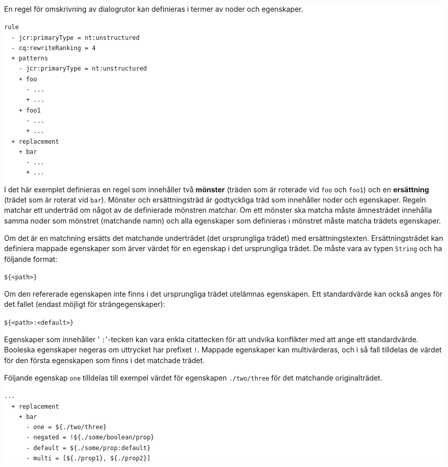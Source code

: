 En regel för omskrivning av dialogrutor kan definieras i termer av noder och egenskaper.

```xml
rule
  - jcr:primaryType = nt:unstructured
  - cq:rewriteRanking = 4
  + patterns
    - jcr:primaryType = nt:unstructured
    + foo
      - ...
      + ...
    + foo1
      - ...
      + ...
  + replacement
    + bar
      - ...
      + ...
```

I det här exemplet definieras en regel som innehåller två **mönster** (träden som är roterade vid `foo` och `foo1`) och en **ersättning** (trädet som är roterat vid `bar`). Mönster och ersättningsträd är godtyckliga träd som innehåller noder och egenskaper. Regeln matchar ett underträd om något av de definierade mönstren matchar. Om ett mönster ska matcha måste ämnesträdet innehålla samma noder som mönstret (matchande namn) och alla egenskaper som definieras i mönstret måste matcha trädets egenskaper.

Om det är en matchning ersätts det matchande underträdet (det ursprungliga trädet) med ersättningstexten. Ersättningsträdet kan definiera mappade egenskaper som ärver värdet för en egenskap i det ursprungliga trädet. De måste vara av typen `String` och ha följande format:

`${<path>}`

Om den refererade egenskapen inte finns i det ursprungliga trädet utelämnas egenskapen. Ett standardvärde kan också anges för det fallet (endast möjligt för strängegenskaper):

`${<path>:<default>}`

Egenskaper som innehåller &#39; `:`&#39;-tecken kan vara enkla citattecken för att undvika konflikter med att ange ett standardvärde. Booleska egenskaper negeras om uttrycket har prefixet `!`. Mappade egenskaper kan multivärderas, och i så fall tilldelas de värdet för den första egenskapen som finns i det matchade trädet.

Följande egenskap `one` tilldelas till exempel värdet för egenskapen `./two/three` för det matchande originalträdet.

```xml
...
  + replacement
    + bar
      - one = ${./two/three}
      - negated = !${./some/boolean/prop}
      - default = ${./some/prop:default}
      - multi = [${./prop1}, ${./prop2}]
```
